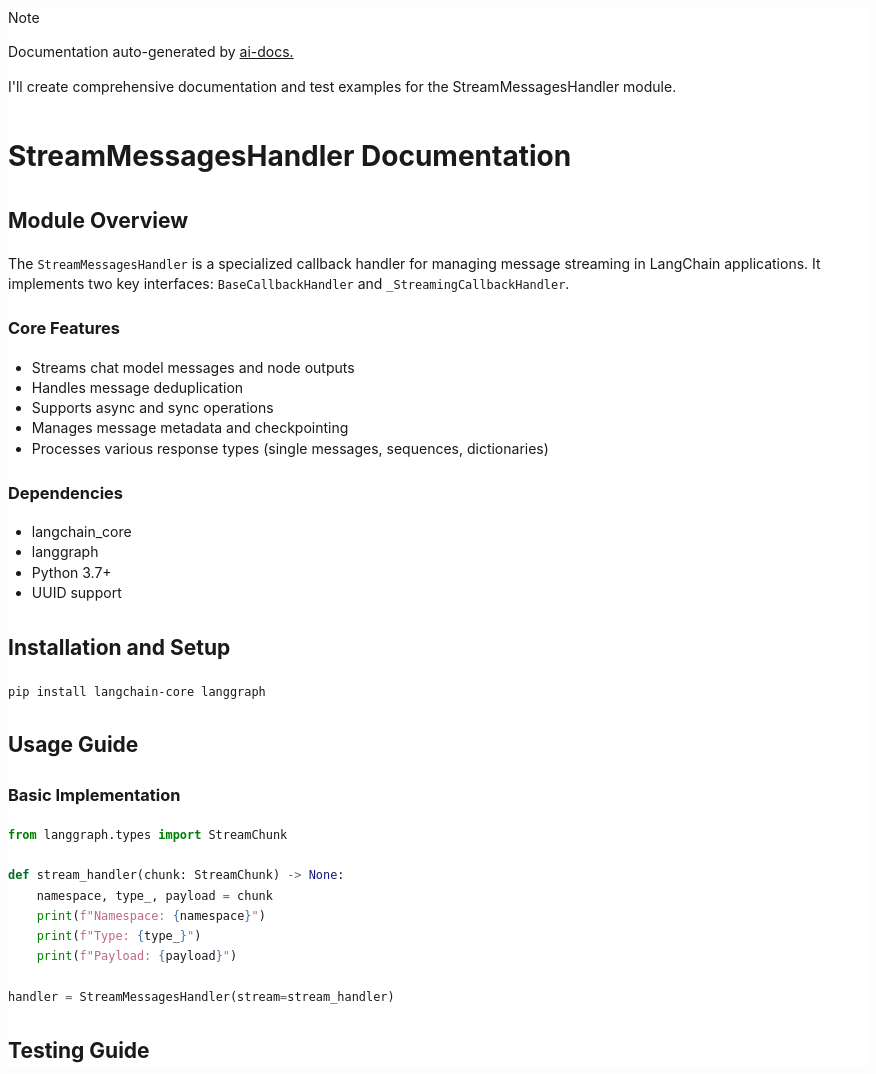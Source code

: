 
> [!NOTE]
> Documentation auto-generated by [ai-docs.](https://github.com/connor-john/ai-docs)

I'll create comprehensive documentation and test examples for the StreamMessagesHandler module.

# StreamMessagesHandler Documentation

## Module Overview
The `StreamMessagesHandler` is a specialized callback handler for managing message streaming in LangChain applications. It implements two key interfaces: `BaseCallbackHandler` and `_StreamingCallbackHandler`.

### Core Features
- Streams chat model messages and node outputs
- Handles message deduplication
- Supports async and sync operations
- Manages message metadata and checkpointing
- Processes various response types (single messages, sequences, dictionaries)

### Dependencies
- langchain_core
- langgraph
- Python 3.7+
- UUID support

## Installation and Setup

```bash
pip install langchain-core langgraph
```

## Usage Guide

### Basic Implementation

```python
from langgraph.types import StreamChunk

def stream_handler(chunk: StreamChunk) -> None:
    namespace, type_, payload = chunk
    print(f"Namespace: {namespace}")
    print(f"Type: {type_}")
    print(f"Payload: {payload}")

handler = StreamMessagesHandler(stream=stream_handler)
```

## Testing Guide

